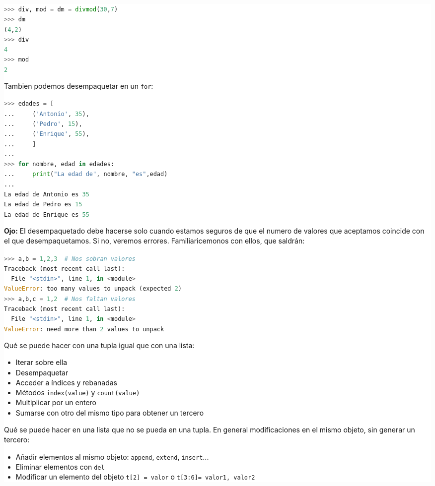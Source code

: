 ```python
>>> div, mod = dm = divmod(30,7)
>>> dm
(4,2)
>>> div
4
>>> mod
2
```

Tambien podemos desempaquetar en un `for`:

```python
>>> edades = [
...     ('Antonio', 35),
...     ('Pedro', 15),
...     ('Enrique', 55),
...     ]
...
>>> for nombre, edad in edades:
...     print("La edad de", nombre, "es",edad)
...
La edad de Antonio es 35
La edad de Pedro es 15
La edad de Enrique es 55
```

**Ojo:**
El desempaquetado debe hacerse solo cuando estamos seguros de que
el numero de valores que aceptamos coincide con el que desempaquetamos.
Si no, veremos errores. Familiaricemonos con ellos, que saldrán:

```python
>>> a,b = 1,2,3  # Nos sobran valores
Traceback (most recent call last):
  File "<stdin>", line 1, in <module>
ValueError: too many values to unpack (expected 2)
>>> a,b,c = 1,2  # Nos faltan valores
Traceback (most recent call last):
  File "<stdin>", line 1, in <module>
ValueError: need more than 2 values to unpack
```

Qué se puede hacer con una tupla igual que con una lista:

- Iterar sobre ella
- Desempaquetar
- Acceder a índices y rebanadas
- Métodos `index(value)` y `count(value)`
- Multiplicar por un entero
- Sumarse con otro del mismo tipo para obtener un tercero

Qué se puede hacer en una lista que no se pueda en una tupla.
En general modificaciones en el mismo objeto, sin generar un tercero:

- Añadir elementos al mismo objeto: `append`, `extend`, `insert`...
- Eliminar elementos con `del`
- Modificar un elemento del objeto `t[2] = valor` o `t[3:6]= valor1, valor2`
